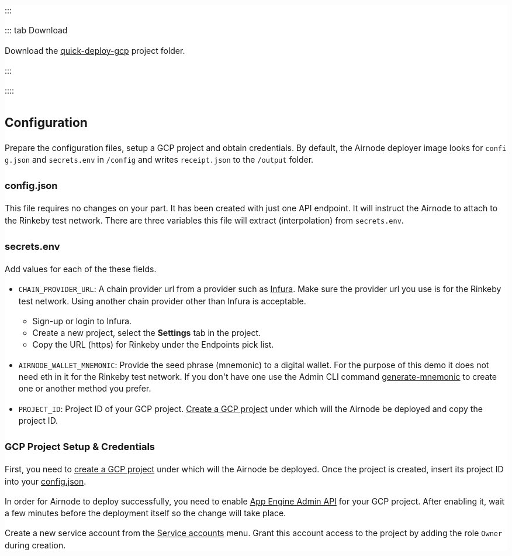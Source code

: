 :::

::: tab Download

Download the <a href="/zip-files/quick-deploy-gcp-v0.4.zip" download>
quick-deploy-gcp</a> project folder.

:::

::::

## Configuration

Prepare the configuration files, setup a GCP project and obtain credentials. By default, the Airnode deployer image looks for `config.json` and `secrets.env` in `/config` and writes `receipt.json` to the `/output` folder.

### config.json

This file requires no changes on your part. It has been created with just one API endpoint. It will instruct the Airnode to attach to the Rinkeby test network. There are three variables this file will extract (interpolation) from `secrets.env`.

### secrets.env

Add values for each of the these fields.

- `CHAIN_PROVIDER_URL`: A chain provider url from a provider such as [Infura](https://infura.io/). Make sure the provider url you use is for the Rinkeby test network. Using another chain provider other than Infura is acceptable.

  - Sign-up or login to Infura.
  - Create a new project, select the **Settings** tab in the project.
  - Copy the URL (https) for Rinkeby under the Endpoints pick list.

- `AIRNODE_WALLET_MNEMONIC`: Provide the seed phrase (mnemonic) to a digital wallet. For the purpose of this demo it does not need eth in it for the Rinkeby test network. If you don't have one use the Admin CLI command [generate-mnemonic](../../../reference/packages/admin-cli.md#generate-mnemonic) to create one or another method you prefer.

- `PROJECT_ID`: Project ID of your GCP project. [Create a GCP project](https://cloud.google.com/resource-manager/docs/creating-managing-projects) under which will the Airnode be deployed and copy the project ID.

### GCP Project Setup & Credentials

First, you need to [create a GCP project](https://cloud.google.com/resource-manager/docs/creating-managing-projects) under which will the Airnode be deployed. Once the project is created, insert its project ID into your [config.json](../../guides/build-an-airnode/configuring-airnode.md#cloudprovider).

In order for Airnode to deploy successfully, you need to enable [App Engine Admin API](https://console.cloud.google.com/apis/library/appengine.googleapis.com) for your GCP project. After enabling it, wait a few minutes before the deployment itself so the change will take place.

Create a new service account from the [Service accounts](https://console.cloud.google.com/iam-admin/serviceaccounts) menu. Grant this account access to the project by adding the role `Owner` during creation.
